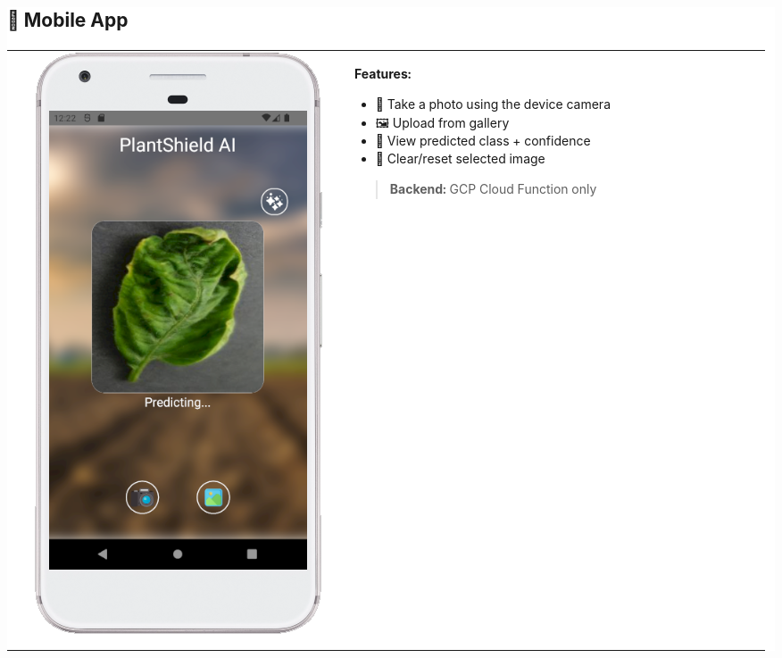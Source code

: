 ## 📱 Mobile App

<table>
<tr>
<td width="45%">
<img src="assets/mobile.png" alt="Mobile UI"  />
</td>
<td width="55%">

<strong>Features:</strong>

- 📸 Take a photo using the device camera  
- 🖼️ Upload from gallery  
- 📌 View predicted class + confidence  
- 🧹 Clear/reset selected image  

> **Backend:** GCP Cloud Function only

</td>
</tr>
</table>
